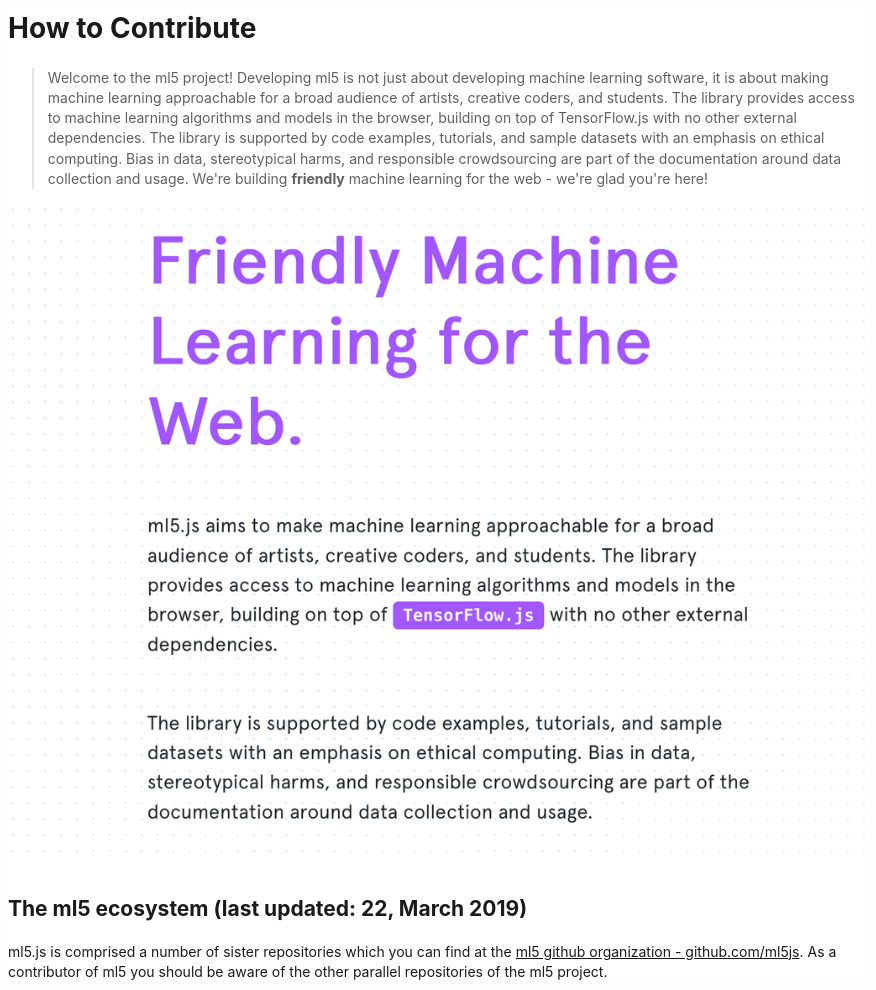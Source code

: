 # How to Contribute
> Welcome to the ml5 project! Developing ml5 is not just about developing machine learning software, it is about making machine learning approachable for a broad audience of artists, creative coders, and students. The library provides access to machine learning algorithms and models in the browser, building on top of TensorFlow.js with no other external dependencies. The library is supported by code examples, tutorials, and sample datasets with an emphasis on ethical computing. Bias in data, stereotypical harms, and responsible crowdsourcing are part of the documentation around data collection and usage. We're building **friendly** machine learning for the web - we're glad you're here!

![friendly machine learning for the web](assets/header.png)

## The ml5 ecosystem (last updated: 22, March 2019)

ml5.js is comprised a number of sister repositories which you can find at the [ml5 github organization - github.com/ml5js](https://github.com/ml5js). As a contributor of ml5 you should be aware of the other parallel repositories of the ml5 project.
